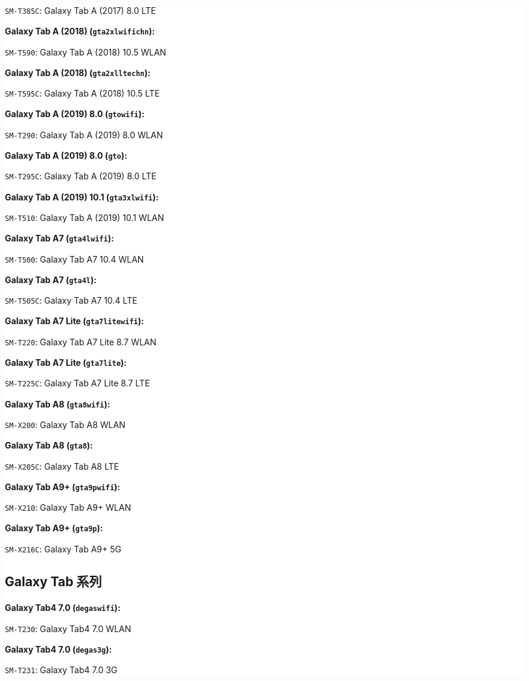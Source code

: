 `SM-T385C`: Galaxy Tab A (2017) 8.0 LTE

**Galaxy Tab A (2018) (`gta2xlwifichn`):**

`SM-T590`: Galaxy Tab A (2018) 10.5 WLAN

**Galaxy Tab A (2018) (`gta2xlltechn`):**

`SM-T595C`: Galaxy Tab A (2018) 10.5 LTE

**Galaxy Tab A (2019) 8.0 (`gtowifi`):**

`SM-T290`: Galaxy Tab A (2019) 8.0 WLAN

**Galaxy Tab A (2019) 8.0 (`gto`):**

`SM-T295C`: Galaxy Tab A (2019) 8.0 LTE

**Galaxy Tab A (2019) 10.1 (`gta3xlwifi`):**

`SM-T510`: Galaxy Tab A (2019) 10.1 WLAN

**Galaxy Tab A7 (`gta4lwifi`):**

`SM-T500`: Galaxy Tab A7 10.4 WLAN

**Galaxy Tab A7 (`gta4l`):**

`SM-T505C`: Galaxy Tab A7 10.4 LTE

**Galaxy Tab A7 Lite (`gta7litewifi`):**

`SM-T220`: Galaxy Tab A7 Lite 8.7 WLAN

**Galaxy Tab A7 Lite (`gta7lite`):**

`SM-T225C`: Galaxy Tab A7 Lite 8.7 LTE

**Galaxy Tab A8 (`gta8wifi`):**

`SM-X200`: Galaxy Tab A8 WLAN

**Galaxy Tab A8 (`gta8`):**

`SM-X205C`: Galaxy Tab A8 LTE

**Galaxy Tab A9+ (`gta9pwifi`):**

`SM-X210`: Galaxy Tab A9+ WLAN

**Galaxy Tab A9+ (`gta9p`):**

`SM-X216C`: Galaxy Tab A9+ 5G

## Galaxy Tab 系列

**Galaxy Tab4 7.0 (`degaswifi`):**

`SM-T230`: Galaxy Tab4 7.0 WLAN

**Galaxy Tab4 7.0 (`degas3g`):**

`SM-T231`: Galaxy Tab4 7.0 3G
